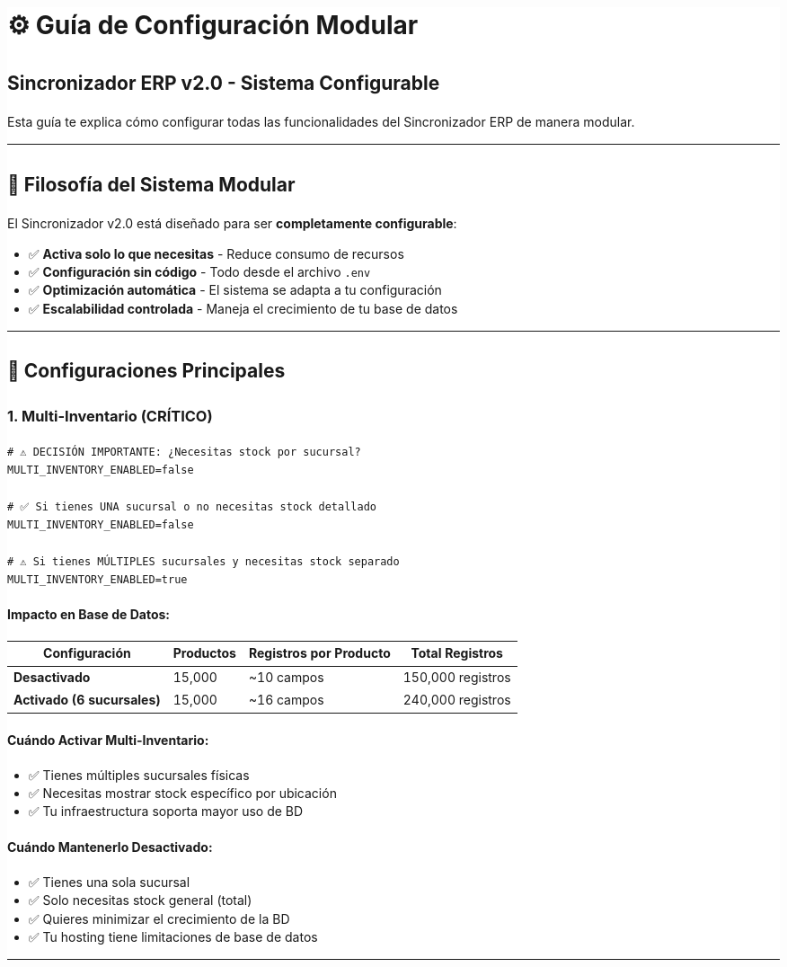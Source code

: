 # ⚙️ Guía de Configuración Modular
## Sincronizador ERP v2.0 - Sistema Configurable

Esta guía te explica cómo configurar todas las funcionalidades del Sincronizador ERP de manera modular.

---

## 🎯 **Filosofía del Sistema Modular**

El Sincronizador v2.0 está diseñado para ser **completamente configurable**:

- ✅ **Activa solo lo que necesitas** - Reduce consumo de recursos
- ✅ **Configuración sin código** - Todo desde el archivo `.env`
- ✅ **Optimización automática** - El sistema se adapta a tu configuración
- ✅ **Escalabilidad controlada** - Maneja el crecimiento de tu base de datos

---

## 🔧 **Configuraciones Principales**

### **1. Multi-Inventario (CRÍTICO)**

```env
# ⚠️ DECISIÓN IMPORTANTE: ¿Necesitas stock por sucursal?
MULTI_INVENTORY_ENABLED=false

# ✅ Si tienes UNA sucursal o no necesitas stock detallado
MULTI_INVENTORY_ENABLED=false

# ⚠️ Si tienes MÚLTIPLES sucursales y necesitas stock separado
MULTI_INVENTORY_ENABLED=true
```

#### **Impacto en Base de Datos:**

| Configuración | Productos | Registros por Producto | Total Registros |
|--------------|-----------|----------------------|-----------------|
| **Desactivado** | 15,000 | ~10 campos | 150,000 registros |
| **Activado (6 sucursales)** | 15,000 | ~16 campos | 240,000 registros |

#### **Cuándo Activar Multi-Inventario:**
- ✅ Tienes múltiples sucursales físicas
- ✅ Necesitas mostrar stock específico por ubicación
- ✅ Tu infraestructura soporta mayor uso de BD

#### **Cuándo Mantenerlo Desactivado:**
- ✅ Tienes una sola sucursal
- ✅ Solo necesitas stock general (total)
- ✅ Quieres minimizar el crecimiento de la BD
- ✅ Tu hosting tiene limitaciones de base de datos

---